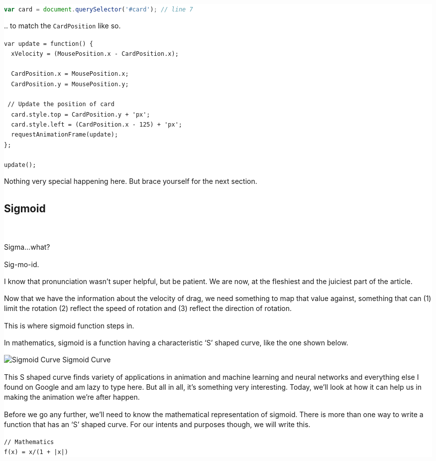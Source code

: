 ```js
var card = document.querySelector('#card'); // line 7
```

.. to match the `CardPosition` like so.

```js{7-10}
var update = function() {
  xVelocity = (MousePosition.x - CardPosition.x);

  CardPosition.x = MousePosition.x;
  CardPosition.y = MousePosition.y;

 // Update the position of card
  card.style.top = CardPosition.y + 'px';
  card.style.left = (CardPosition.x - 125) + 'px';
  requestAnimationFrame(update);
};

update();
```

Nothing very special happening here. But brace yourself for the next section.

## Sigmoid
<br/>

Sigma…what?

Sig-mo-id.

I know that pronunciation wasn’t super helpful, but be patient. We are now, at the fleshiest and the juiciest part of the article.

Now that we have the information about the velocity of drag, we need something to map that value against, something that can (1) limit the rotation (2) reflect the speed of rotation and (3) reflect the direction of rotation.

This is where sigmoid function steps in.

In mathematics, sigmoid is a function having a characteristic ‘S’ shaped curve, like the one shown below.

![Sigmoid Curve](https://cdn-images-1.medium.com/max/1200/1*cmy4qlceKfYJq4eVOdywKw.png)
Sigmoid Curve

This S shaped curve finds variety of applications in animation and machine learning and neural networks and everything else I found on Google and am lazy to type here. But all in all, it’s something very interesting. Today, we’ll look at how it can help us in making the animation we’re after happen.

Before we go any further, we’ll need to know the mathematical representation of sigmoid. There is more than one way to write a function that has an ‘S’ shaped curve. For our intents and purposes though, we will write this.

```
// Mathematics
f(x) = x/(1 + |x|)
```
